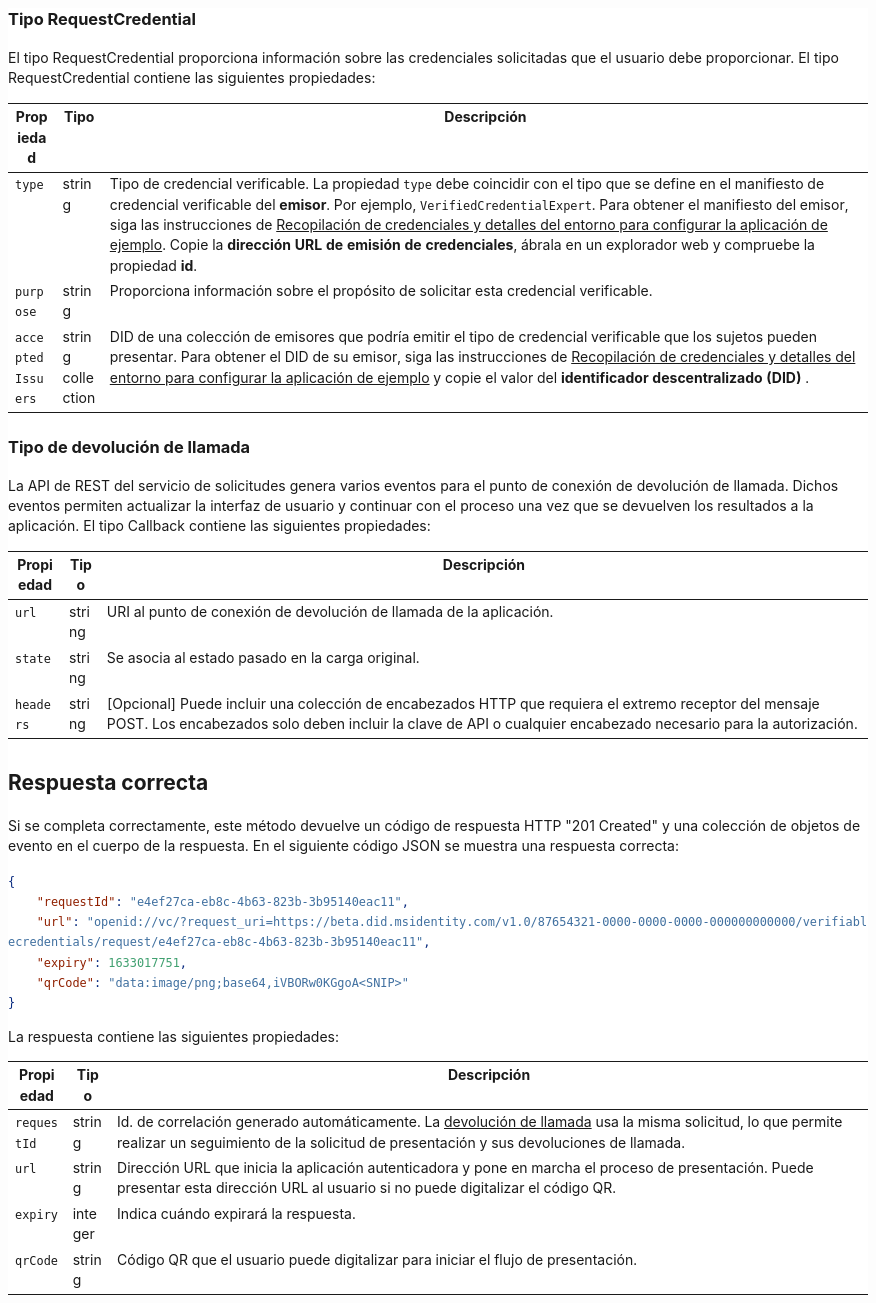 ### <a name="requestcredential-type"></a>Tipo RequestCredential

El tipo RequestCredential proporciona información sobre las credenciales solicitadas que el usuario debe proporcionar. El tipo RequestCredential contiene las siguientes propiedades:

|Propiedad |Tipo |Descripción |
|---------|---------|---------|
| `type`| string| Tipo de credencial verificable. La propiedad `type` debe coincidir con el tipo que se define en el manifiesto de credencial verificable del **emisor**. Por ejemplo, `VerifiedCredentialExpert`. Para obtener el manifiesto del emisor, siga las instrucciones de [Recopilación de credenciales y detalles del entorno para configurar la aplicación de ejemplo](verifiable-credentials-configure-issuer.md#gather-credentials-and-environment-details-to-set-up-your-sample-application). Copie la **dirección URL de emisión de credenciales**, ábrala en un explorador web y compruebe la propiedad **id**. |
| `purpose`| string | Proporciona información sobre el propósito de solicitar esta credencial verificable. |
| `acceptedIssuers`| string collection | DID de una colección de emisores que podría emitir el tipo de credencial verificable que los sujetos pueden presentar. Para obtener el DID de su emisor, siga las instrucciones de [Recopilación de credenciales y detalles del entorno para configurar la aplicación de ejemplo](verifiable-credentials-configure-issuer.md#gather-credentials-and-environment-details-to-set-up-your-sample-application) y copie el valor del **identificador descentralizado (DID)** . |


### <a name="callback-type"></a>Tipo de devolución de llamada

La API de REST del servicio de solicitudes genera varios eventos para el punto de conexión de devolución de llamada. Dichos eventos permiten actualizar la interfaz de usuario y continuar con el proceso una vez que se devuelven los resultados a la aplicación. El tipo Callback contiene las siguientes propiedades:

|Propiedad |Tipo |Descripción |
|---------|---------|---------|
| `url` | string| URI al punto de conexión de devolución de llamada de la aplicación. |
| `state` | string| Se asocia al estado pasado en la carga original. |
| `headers` | string| [Opcional] Puede incluir una colección de encabezados HTTP que requiera el extremo receptor del mensaje POST. Los encabezados solo deben incluir la clave de API o cualquier encabezado necesario para la autorización.|

## <a name="successful-response"></a>Respuesta correcta

Si se completa correctamente, este método devuelve un código de respuesta HTTP "201 Created" y una colección de objetos de evento en el cuerpo de la respuesta. En el siguiente código JSON se muestra una respuesta correcta:

```json
{  
    "requestId": "e4ef27ca-eb8c-4b63-823b-3b95140eac11",
    "url": "openid://vc/?request_uri=https://beta.did.msidentity.com/v1.0/87654321-0000-0000-0000-000000000000/verifiablecredentials/request/e4ef27ca-eb8c-4b63-823b-3b95140eac11",
    "expiry": 1633017751,
    "qrCode": "data:image/png;base64,iVBORw0KGgoA<SNIP>"
} 
```

La respuesta contiene las siguientes propiedades:

|Propiedad |Tipo |Descripción |
|---------|---------|---------|
| `requestId`| string | Id. de correlación generado automáticamente. La [devolución de llamada](#callback-events) usa la misma solicitud, lo que permite realizar un seguimiento de la solicitud de presentación y sus devoluciones de llamada. |
| `url`|  string| Dirección URL que inicia la aplicación autenticadora y pone en marcha el proceso de presentación. Puede presentar esta dirección URL al usuario si no puede digitalizar el código QR. |
| `expiry`| integer| Indica cuándo expirará la respuesta. |
| `qrCode`| string | Código QR que el usuario puede digitalizar para iniciar el flujo de presentación. |
